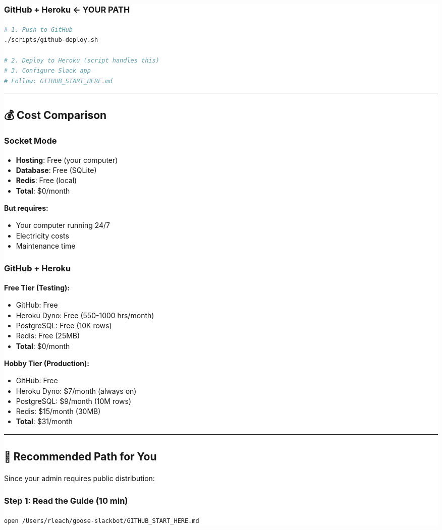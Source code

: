### GitHub + Heroku ← **YOUR PATH**
```bash
# 1. Push to GitHub
./scripts/github-deploy.sh

# 2. Deploy to Heroku (script handles this)
# 3. Configure Slack app
# Follow: GITHUB_START_HERE.md
```

---

## 💰 Cost Comparison

### Socket Mode
- **Hosting**: Free (your computer)
- **Database**: Free (SQLite)
- **Redis**: Free (local)
- **Total**: $0/month

**But requires:**
- Your computer running 24/7
- Electricity costs
- Maintenance time

### GitHub + Heroku

**Free Tier (Testing):**
- GitHub: Free
- Heroku Dyno: Free (550-1000 hrs/month)
- PostgreSQL: Free (10K rows)
- Redis: Free (25MB)
- **Total**: $0/month

**Hobby Tier (Production):**
- GitHub: Free
- Heroku Dyno: $7/month (always on)
- PostgreSQL: $9/month (10M rows)
- Redis: $15/month (30MB)
- **Total**: $31/month

---

## 🎯 Recommended Path for You

Since your admin requires public distribution:

### Step 1: Read the Guide (10 min)
```bash
open /Users/rleach/goose-slackbot/GITHUB_START_HERE.md
```
